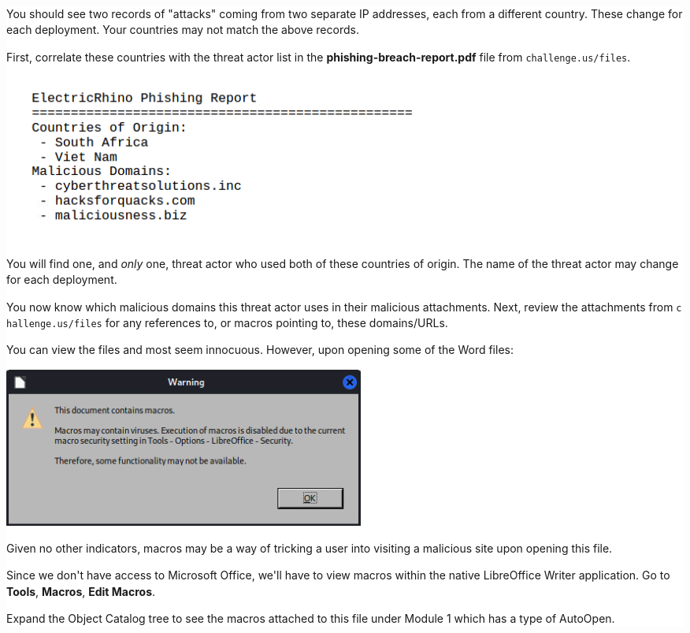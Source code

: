 You should see two records of "attacks" coming from two separate IP addresses, each from a different country. These change for each deployment. Your countries may not match the above records.

First, correlate these countries with the threat actor list in the **phishing-breach-report.pdf** file from `challenge.us/files`.

![](./img/c57-image21.png)

You will find one, and *only* one, threat actor who used both of these countries of origin. The name of the threat actor may change
for each deployment.

You now know which malicious domains this threat actor uses in their malicious attachments. Next, review the attachments from  `challenge.us/files` for any references to, or macros pointing to, these domains/URLs.

You can view the files and most seem innocuous. However, upon opening some of the Word files: 

![](./img/c57-image22.png)

Given no other indicators, macros may be a way of tricking a user into visiting a malicious site upon opening this file.

Since we don't have access to Microsoft Office, we'll have to view macros within the native LibreOffice Writer application. Go to **Tools**, **Macros**, **Edit Macros**.

Expand the Object Catalog tree to see the macros attached to this file under Module 1 which has a type of AutoOpen.

